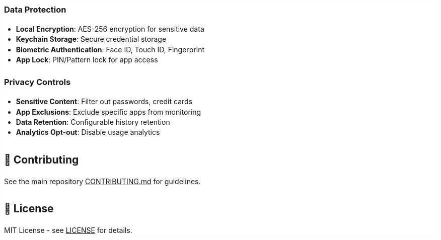### Data Protection
- **Local Encryption**: AES-256 encryption for sensitive data
- **Keychain Storage**: Secure credential storage
- **Biometric Authentication**: Face ID, Touch ID, Fingerprint
- **App Lock**: PIN/Pattern lock for app access

### Privacy Controls
- **Sensitive Content**: Filter out passwords, credit cards
- **App Exclusions**: Exclude specific apps from monitoring
- **Data Retention**: Configurable history retention
- **Analytics Opt-out**: Disable usage analytics

## 🤝 Contributing

See the main repository [CONTRIBUTING.md](../CONTRIBUTING.md) for guidelines.

## 📄 License

MIT License - see [LICENSE](../LICENSE) for details.